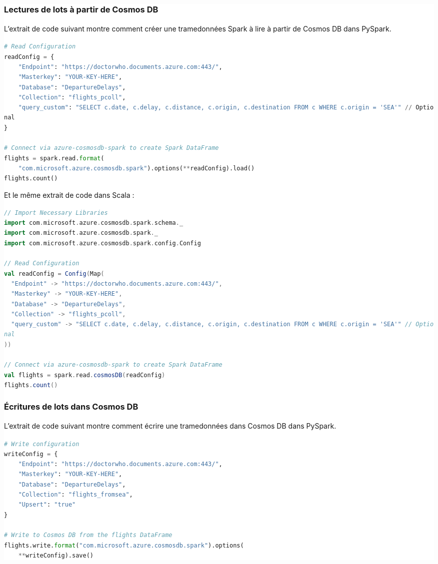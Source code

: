 ### <a name="batch-reads-from-cosmos-db"></a>Lectures de lots à partir de Cosmos DB

L’extrait de code suivant montre comment créer une tramedonnées Spark à lire à partir de Cosmos DB dans PySpark.

```python
# Read Configuration
readConfig = {
    "Endpoint": "https://doctorwho.documents.azure.com:443/",
    "Masterkey": "YOUR-KEY-HERE",
    "Database": "DepartureDelays",
    "Collection": "flights_pcoll",
    "query_custom": "SELECT c.date, c.delay, c.distance, c.origin, c.destination FROM c WHERE c.origin = 'SEA'" // Optional
}

# Connect via azure-cosmosdb-spark to create Spark DataFrame
flights = spark.read.format(
    "com.microsoft.azure.cosmosdb.spark").options(**readConfig).load()
flights.count()
```

Et le même extrait de code dans Scala :

```scala
// Import Necessary Libraries
import com.microsoft.azure.cosmosdb.spark.schema._
import com.microsoft.azure.cosmosdb.spark._
import com.microsoft.azure.cosmosdb.spark.config.Config

// Read Configuration
val readConfig = Config(Map(
  "Endpoint" -> "https://doctorwho.documents.azure.com:443/",
  "Masterkey" -> "YOUR-KEY-HERE",
  "Database" -> "DepartureDelays",
  "Collection" -> "flights_pcoll",
  "query_custom" -> "SELECT c.date, c.delay, c.distance, c.origin, c.destination FROM c WHERE c.origin = 'SEA'" // Optional
))

// Connect via azure-cosmosdb-spark to create Spark DataFrame
val flights = spark.read.cosmosDB(readConfig)
flights.count()
```

### <a name="batch-writes-to-cosmos-db"></a>Écritures de lots dans Cosmos DB

L’extrait de code suivant montre comment écrire une tramedonnées dans Cosmos DB dans PySpark.

```python
# Write configuration
writeConfig = {
    "Endpoint": "https://doctorwho.documents.azure.com:443/",
    "Masterkey": "YOUR-KEY-HERE",
    "Database": "DepartureDelays",
    "Collection": "flights_fromsea",
    "Upsert": "true"
}

# Write to Cosmos DB from the flights DataFrame
flights.write.format("com.microsoft.azure.cosmosdb.spark").options(
    **writeConfig).save()
```
